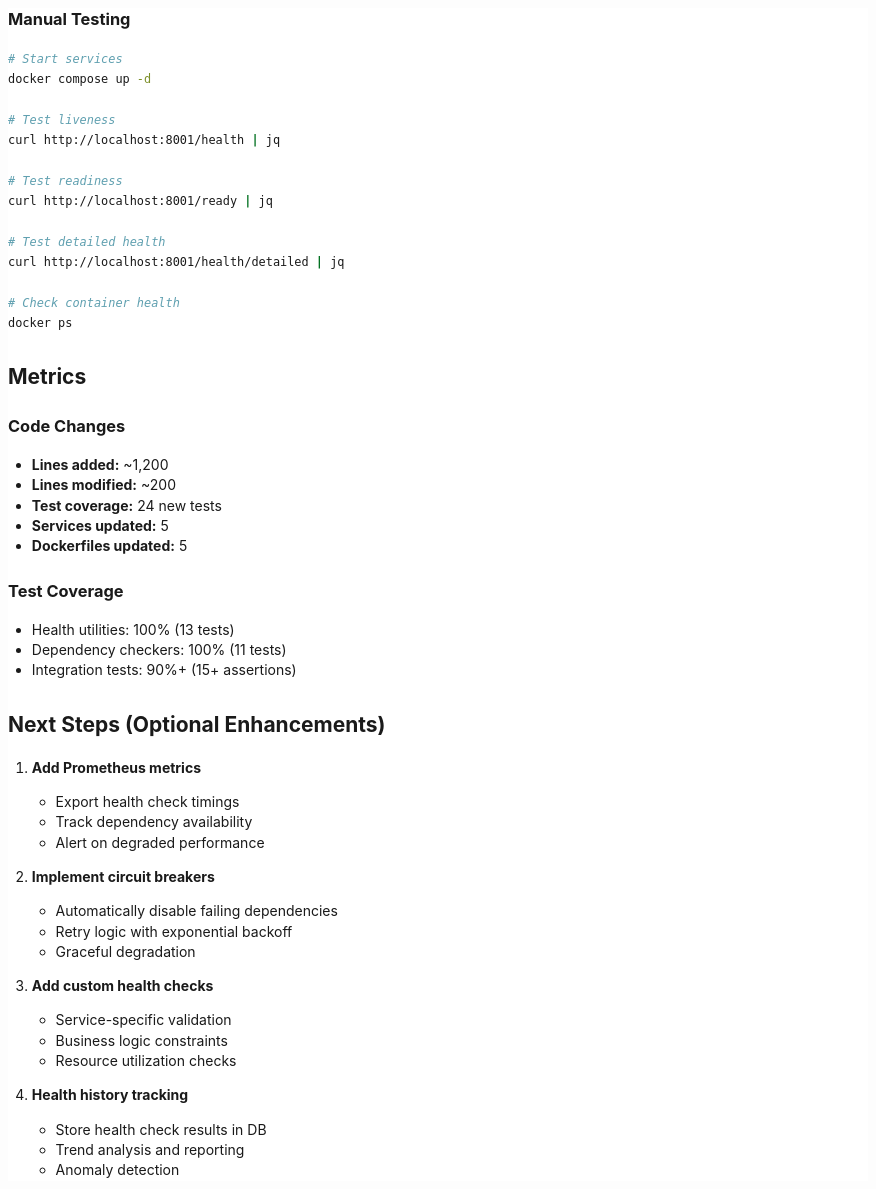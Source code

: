 ### Manual Testing
```bash
# Start services
docker compose up -d

# Test liveness
curl http://localhost:8001/health | jq

# Test readiness
curl http://localhost:8001/ready | jq

# Test detailed health
curl http://localhost:8001/health/detailed | jq

# Check container health
docker ps
```

## Metrics

### Code Changes
- **Lines added:** ~1,200
- **Lines modified:** ~200
- **Test coverage:** 24 new tests
- **Services updated:** 5
- **Dockerfiles updated:** 5

### Test Coverage
- Health utilities: 100% (13 tests)
- Dependency checkers: 100% (11 tests)
- Integration tests: 90%+ (15+ assertions)

## Next Steps (Optional Enhancements)

1. **Add Prometheus metrics**
   - Export health check timings
   - Track dependency availability
   - Alert on degraded performance

2. **Implement circuit breakers**
   - Automatically disable failing dependencies
   - Retry logic with exponential backoff
   - Graceful degradation

3. **Add custom health checks**
   - Service-specific validation
   - Business logic constraints
   - Resource utilization checks

4. **Health history tracking**
   - Store health check results in DB
   - Trend analysis and reporting
   - Anomaly detection
